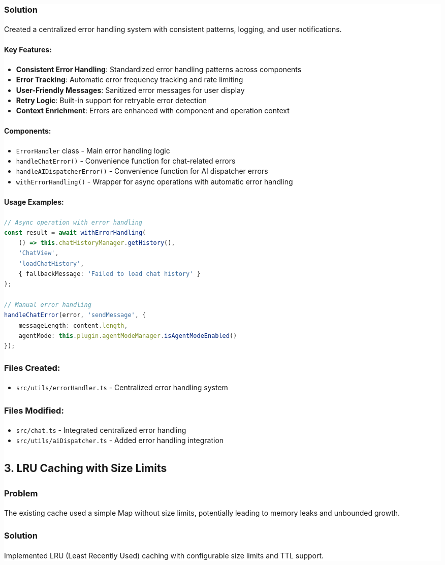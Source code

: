 ### Solution
Created a centralized error handling system with consistent patterns, logging, and user notifications.

#### Key Features:
- **Consistent Error Handling**: Standardized error handling patterns across components
- **Error Tracking**: Automatic error frequency tracking and rate limiting
- **User-Friendly Messages**: Sanitized error messages for user display
- **Retry Logic**: Built-in support for retryable error detection
- **Context Enrichment**: Errors are enhanced with component and operation context

#### Components:
- `ErrorHandler` class - Main error handling logic
- `handleChatError()` - Convenience function for chat-related errors
- `handleAIDispatcherError()` - Convenience function for AI dispatcher errors
- `withErrorHandling()` - Wrapper for async operations with automatic error handling

#### Usage Examples:
```typescript
// Async operation with error handling
const result = await withErrorHandling(
    () => this.chatHistoryManager.getHistory(),
    'ChatView',
    'loadChatHistory',
    { fallbackMessage: 'Failed to load chat history' }
);

// Manual error handling
handleChatError(error, 'sendMessage', { 
    messageLength: content.length,
    agentMode: this.plugin.agentModeManager.isAgentModeEnabled()
});
```

### Files Created:
- `src/utils/errorHandler.ts` - Centralized error handling system

### Files Modified:
- `src/chat.ts` - Integrated centralized error handling
- `src/utils/aiDispatcher.ts` - Added error handling integration

## 3. LRU Caching with Size Limits

### Problem
The existing cache used a simple Map without size limits, potentially leading to memory leaks and unbounded growth.

### Solution
Implemented LRU (Least Recently Used) caching with configurable size limits and TTL support.
